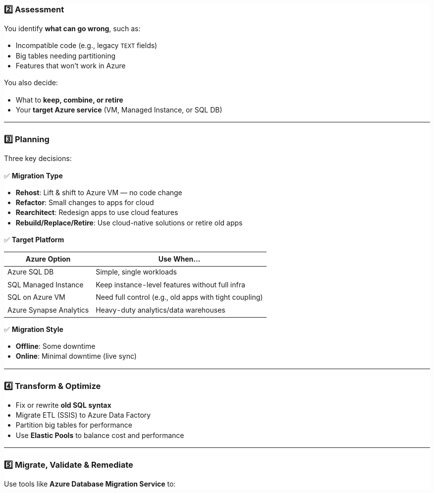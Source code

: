 ### 2️⃣ **Assessment**

You identify **what can go wrong**, such as:

- Incompatible code (e.g., legacy `TEXT` fields)
- Big tables needing partitioning
- Features that won’t work in Azure

You also decide:

- What to **keep, combine, or retire**
- Your **target Azure service** (VM, Managed Instance, or SQL DB)

---

### 3️⃣ **Planning**

Three key decisions:

✅ **Migration Type**

- **Rehost**: Lift & shift to Azure VM — no code change
- **Refactor**: Small changes to apps for cloud
- **Rearchitect**: Redesign apps to use cloud features
- **Rebuild/Replace/Retire**: Use cloud-native solutions or retire old apps

✅ **Target Platform**

| Azure Option            | Use When…                                              |
| ----------------------- | ------------------------------------------------------ |
| Azure SQL DB            | Simple, single workloads                               |
| SQL Managed Instance    | Keep instance-level features without full infra        |
| SQL on Azure VM         | Need full control (e.g., old apps with tight coupling) |
| Azure Synapse Analytics | Heavy-duty analytics/data warehouses                   |

✅ **Migration Style**

- **Offline**: Some downtime
- **Online**: Minimal downtime (live sync)

---

### 4️⃣ **Transform & Optimize**

- Fix or rewrite **old SQL syntax**
- Migrate ETL (SSIS) to Azure Data Factory
- Partition big tables for performance
- Use **Elastic Pools** to balance cost and performance

---

### 5️⃣ **Migrate, Validate & Remediate**

Use tools like **Azure Database Migration Service** to:
